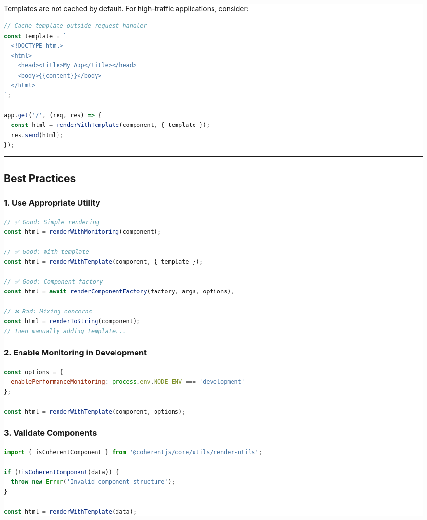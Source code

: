 Templates are not cached by default. For high-traffic applications, consider:

```javascript
// Cache template outside request handler
const template = `
  <!DOCTYPE html>
  <html>
    <head><title>My App</title></head>
    <body>{{content}}</body>
  </html>
`;

app.get('/', (req, res) => {
  const html = renderWithTemplate(component, { template });
  res.send(html);
});
```

---

## Best Practices

### 1. Use Appropriate Utility

```javascript
// ✅ Good: Simple rendering
const html = renderWithMonitoring(component);

// ✅ Good: With template
const html = renderWithTemplate(component, { template });

// ✅ Good: Component factory
const html = await renderComponentFactory(factory, args, options);

// ❌ Bad: Mixing concerns
const html = renderToString(component);
// Then manually adding template...
```

### 2. Enable Monitoring in Development

```javascript
const options = {
  enablePerformanceMonitoring: process.env.NODE_ENV === 'development'
};

const html = renderWithTemplate(component, options);
```

### 3. Validate Components

```javascript
import { isCoherentComponent } from '@coherentjs/core/utils/render-utils';

if (!isCoherentComponent(data)) {
  throw new Error('Invalid component structure');
}

const html = renderWithTemplate(data);
```
